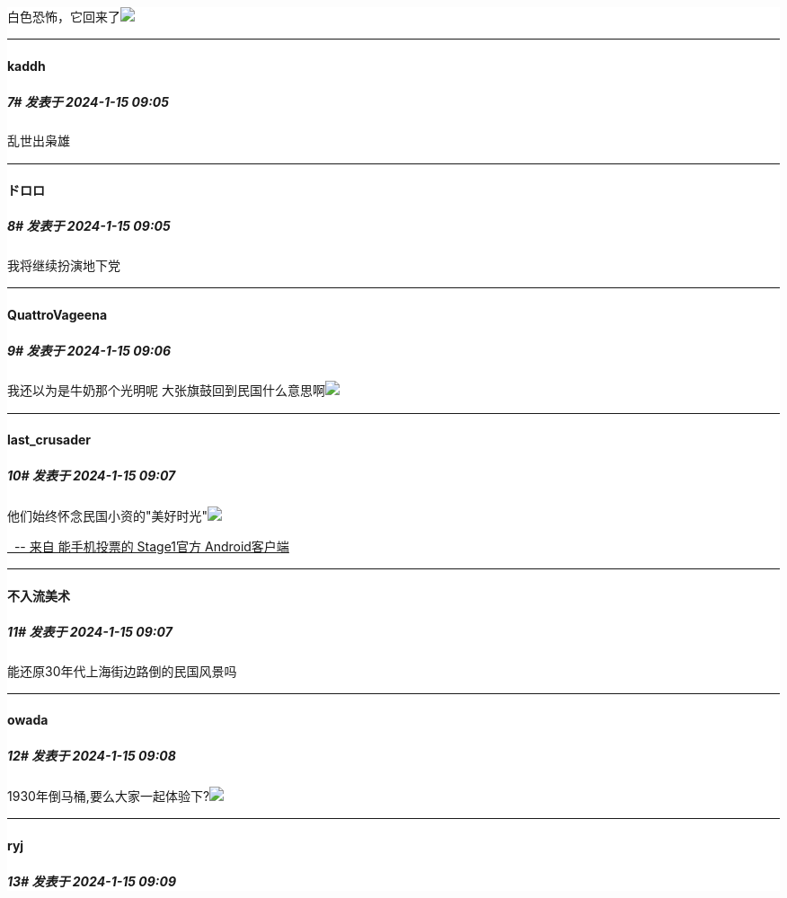 白色恐怖，它回来了<img src="https://static.saraba1st.com/image/smiley/face2017/009.gif" referrerpolicy="no-referrer">

*****

####  kaddh  
##### 7#       发表于 2024-1-15 09:05

乱世出枭雄

*****

####  ドロロ  
##### 8#       发表于 2024-1-15 09:05

我将继续扮演地下党

*****

####  QuattroVageena  
##### 9#       发表于 2024-1-15 09:06

我还以为是牛奶那个光明呢
大张旗鼓回到民国什么意思啊<img src="https://static.saraba1st.com/image/smiley/face2017/037.png" referrerpolicy="no-referrer">

*****

####  last_crusader  
##### 10#       发表于 2024-1-15 09:07

他们始终怀念民国小资的"美好时光"<img src="https://static.saraba1st.com/image/smiley/face2017/067.png" referrerpolicy="no-referrer">

[  -- 来自 能手机投票的 Stage1官方 Android客户端](https://www.coolapk.com/apk/140634)

*****

####  不入流美术  
##### 11#       发表于 2024-1-15 09:07

能还原30年代上海街边路倒的民国风景吗

*****

####  owada  
##### 12#       发表于 2024-1-15 09:08

1930年倒马桶,要么大家一起体验下?<img src="https://static.saraba1st.com/image/smiley/face2017/067.png" referrerpolicy="no-referrer">

*****

####  ryj  
##### 13#       发表于 2024-1-15 09:09
